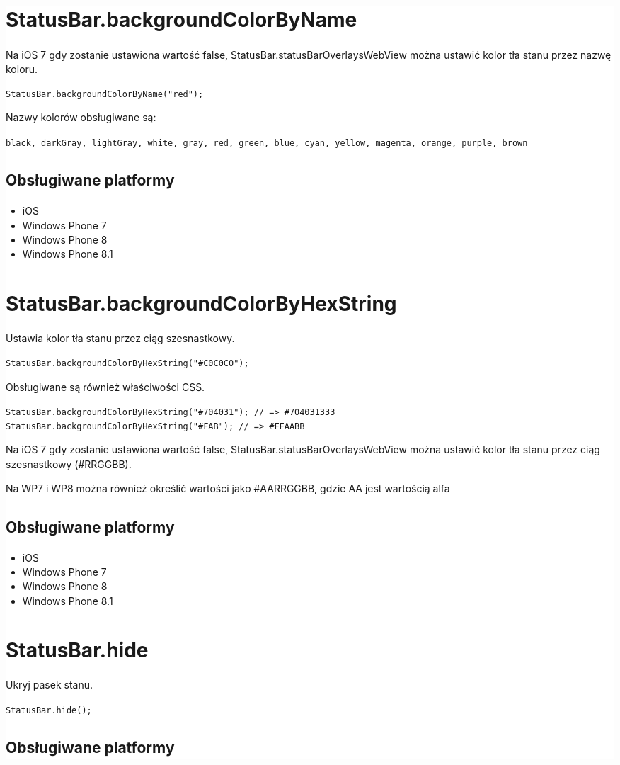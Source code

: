 # StatusBar.backgroundColorByName

Na iOS 7 gdy zostanie ustawiona wartość false, StatusBar.statusBarOverlaysWebView można ustawić kolor tła stanu przez nazwę koloru.

    StatusBar.backgroundColorByName("red");
    

Nazwy kolorów obsługiwane są:

    black, darkGray, lightGray, white, gray, red, green, blue, cyan, yellow, magenta, orange, purple, brown
    

## Obsługiwane platformy

*   iOS
*   Windows Phone 7
*   Windows Phone 8
*   Windows Phone 8.1

# StatusBar.backgroundColorByHexString

Ustawia kolor tła stanu przez ciąg szesnastkowy.

    StatusBar.backgroundColorByHexString("#C0C0C0");
    

Obsługiwane są również właściwości CSS.

    StatusBar.backgroundColorByHexString("#704031"); // => #704031333
    StatusBar.backgroundColorByHexString("#FAB"); // => #FFAABB
    

Na iOS 7 gdy zostanie ustawiona wartość false, StatusBar.statusBarOverlaysWebView można ustawić kolor tła stanu przez ciąg szesnastkowy (#RRGGBB).

Na WP7 i WP8 można również określić wartości jako #AARRGGBB, gdzie AA jest wartością alfa

## Obsługiwane platformy

*   iOS
*   Windows Phone 7
*   Windows Phone 8
*   Windows Phone 8.1

# StatusBar.hide

Ukryj pasek stanu.

    StatusBar.hide();
    

## Obsługiwane platformy
